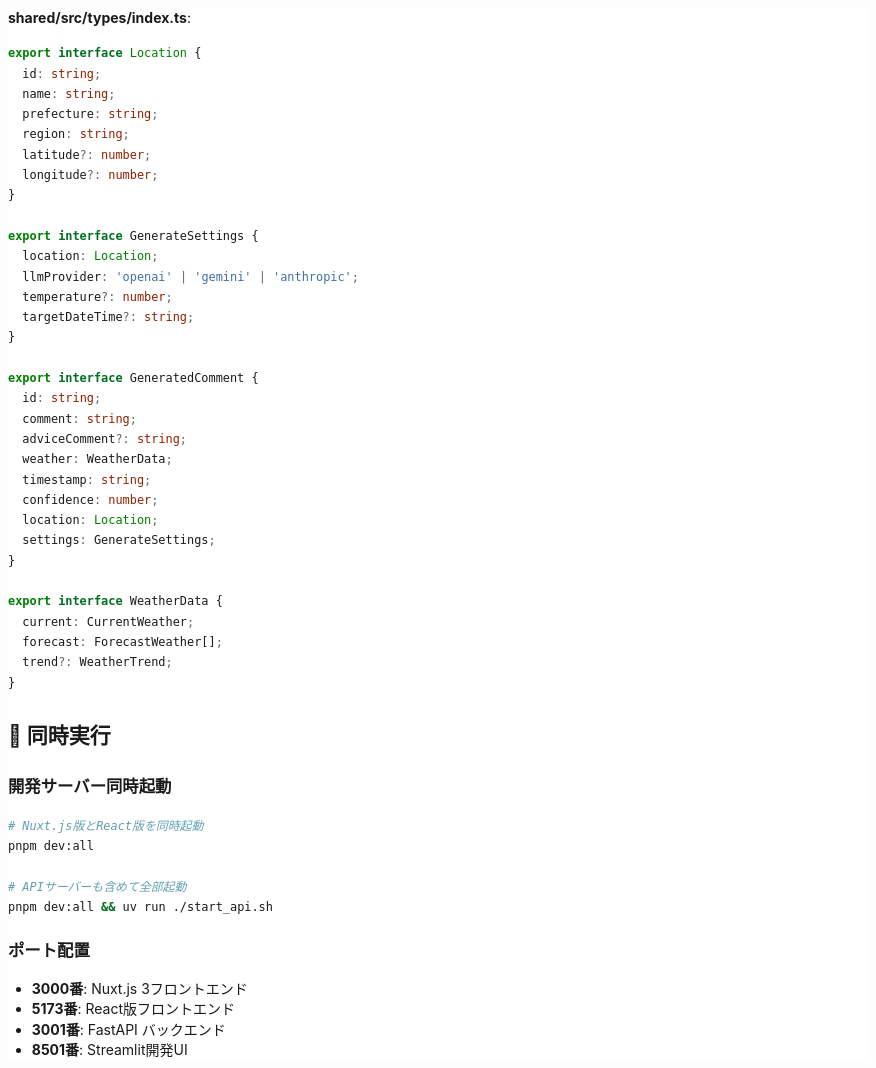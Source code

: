 **shared/src/types/index.ts**:
```typescript
export interface Location {
  id: string;
  name: string;
  prefecture: string;
  region: string;
  latitude?: number;
  longitude?: number;
}

export interface GenerateSettings {
  location: Location;
  llmProvider: 'openai' | 'gemini' | 'anthropic';
  temperature?: number;
  targetDateTime?: string;
}

export interface GeneratedComment {
  id: string;
  comment: string;
  adviceComment?: string;
  weather: WeatherData;
  timestamp: string;
  confidence: number;
  location: Location;
  settings: GenerateSettings;
}

export interface WeatherData {
  current: CurrentWeather;
  forecast: ForecastWeather[];
  trend?: WeatherTrend;
}
```

## 🚀 同時実行

### 開発サーバー同時起動
```bash
# Nuxt.js版とReact版を同時起動
pnpm dev:all

# APIサーバーも含めて全部起動
pnpm dev:all && uv run ./start_api.sh
```

### ポート配置
- **3000番**: Nuxt.js 3フロントエンド
- **5173番**: React版フロントエンド
- **3001番**: FastAPI バックエンド
- **8501番**: Streamlit開発UI
